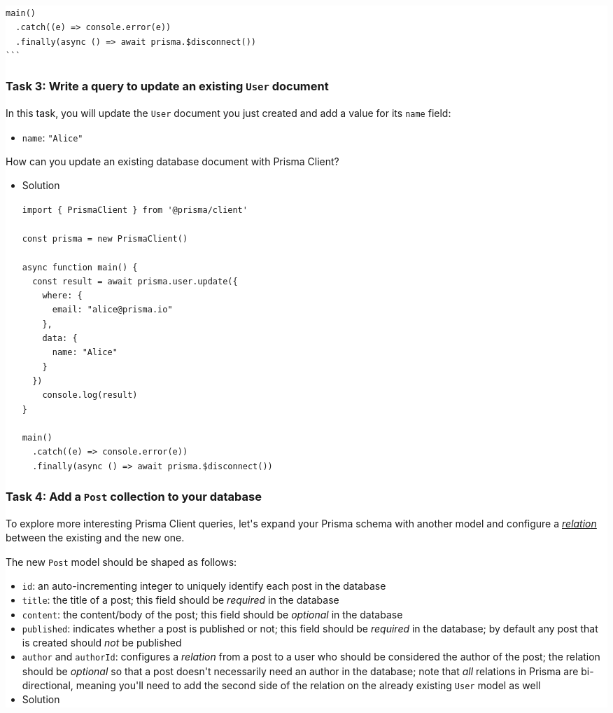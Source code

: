    main()
      .catch((e) => console.error(e))
      .finally(async () => await prisma.$disconnect())
    ```
    

### Task 3: Write a query to update an existing `User` document

In this task, you will update the `User` document you just created and add a value for its `name` field:

- `name`: `"Alice"`

How can you update an existing database document with Prisma Client?

- Solution
    
    ```tsx
    import { PrismaClient } from '@prisma/client'
    
    const prisma = new PrismaClient()
    
    async function main() {
      const result = await prisma.user.update({
        where: {
          email: "alice@prisma.io"
        },
        data: {
          name: "Alice"
        }
      })
    	console.log(result)
    }
    
    main()
      .catch((e) => console.error(e))
      .finally(async () => await prisma.$disconnect())
    ```
    

### Task 4: Add a `Post` collection to your database

To explore more interesting Prisma Client queries, let's expand your Prisma schema with another model and configure a [*relation*](https://www.prisma.io/docs/concepts/components/prisma-schema/relations) between the existing and the new one.

The new `Post` model should be shaped as follows:

- `id`: an auto-incrementing integer to uniquely identify each post in the database
- `title`: the title of a post; this field should be *required* in the database
- `content`: the content/body of the post; this field should be *optional* in the database
- `published`: indicates whether a post is published or not; this field should be *required* in the database; by default any post that is created should *not* be published
- `author` and `authorId`: configures a *relation* from a post to a user who should be considered the author of the post; the relation should be *optional* so that a post doesn't necessarily need an author in the database; note that *all* relations in Prisma are bi-directional, meaning you'll need to add the second side of the relation on the already existing `User` model as well
- Solution
    